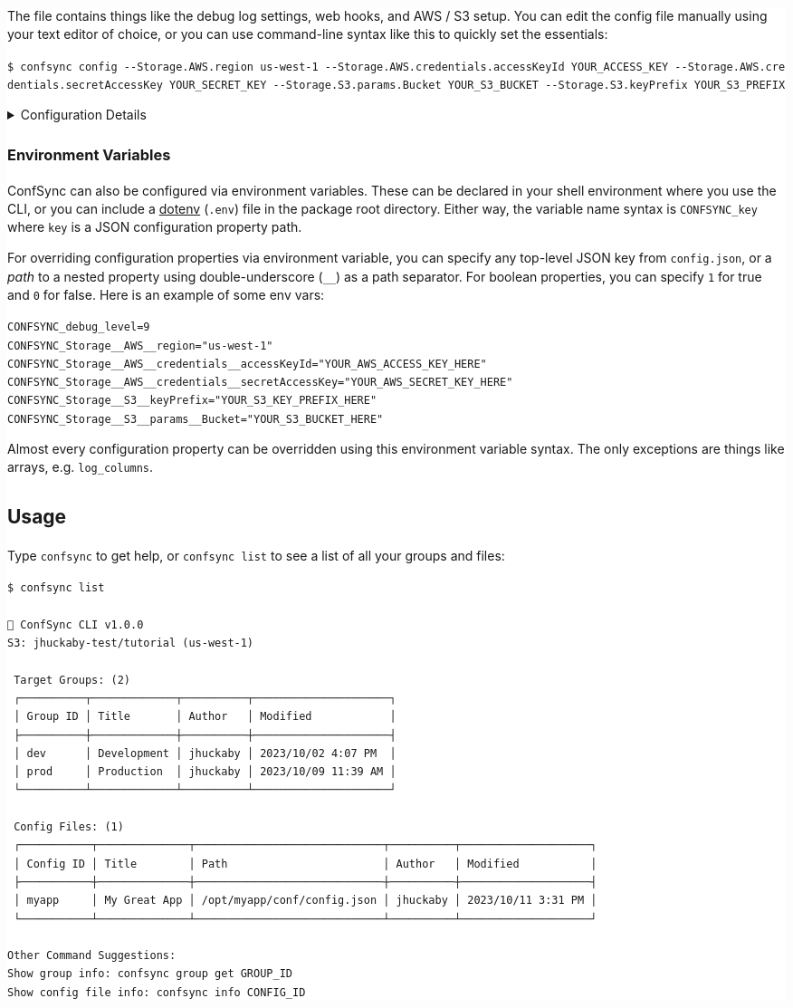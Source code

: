 The file contains things like the debug log settings, web hooks, and AWS / S3 setup.  You can edit the config file manually using your text editor of choice, or you can use command-line syntax like this to quickly set the essentials:

```
$ confsync config --Storage.AWS.region us-west-1 --Storage.AWS.credentials.accessKeyId YOUR_ACCESS_KEY --Storage.AWS.credentials.secretAccessKey YOUR_SECRET_KEY --Storage.S3.params.Bucket YOUR_S3_BUCKET --Storage.S3.keyPrefix YOUR_S3_PREFIX
```

<details><summary>Configuration Details</summary></details>

### Environment Variables

ConfSync can also be configured via environment variables.  These can be declared in your shell environment where you use the CLI, or you can include a [dotenv](https://www.npmjs.com/package/dotenv) (`.env`) file in the package root directory.  Either way, the variable name syntax is `CONFSYNC_key` where `key` is a JSON configuration property path.

For overriding configuration properties via environment variable, you can specify any top-level JSON key from `config.json`, or a *path* to a nested property using double-underscore (`__`) as a path separator.  For boolean properties, you can specify `1` for true and `0` for false.  Here is an example of some env vars:

```
CONFSYNC_debug_level=9
CONFSYNC_Storage__AWS__region="us-west-1"
CONFSYNC_Storage__AWS__credentials__accessKeyId="YOUR_AWS_ACCESS_KEY_HERE"
CONFSYNC_Storage__AWS__credentials__secretAccessKey="YOUR_AWS_SECRET_KEY_HERE"
CONFSYNC_Storage__S3__keyPrefix="YOUR_S3_KEY_PREFIX_HERE"
CONFSYNC_Storage__S3__params__Bucket="YOUR_S3_BUCKET_HERE"
```

Almost every configuration property can be overridden using this environment variable syntax.  The only exceptions are things like arrays, e.g. `log_columns`.

## Usage

Type `confsync` to get help, or `confsync list` to see a list of all your groups and files:

```
$ confsync list

🔄 ConfSync CLI v1.0.0
S3: jhuckaby-test/tutorial (us-west-1)

 Target Groups: (2)
 ┌──────────┬─────────────┬──────────┬─────────────────────┐
 │ Group ID │ Title       │ Author   │ Modified            │
 ├──────────┼─────────────┼──────────┼─────────────────────┤
 │ dev      │ Development │ jhuckaby │ 2023/10/02 4:07 PM  │
 │ prod     │ Production  │ jhuckaby │ 2023/10/09 11:39 AM │
 └──────────┴─────────────┴──────────┴─────────────────────┘

 Config Files: (1)
 ┌───────────┬──────────────┬─────────────────────────────┬──────────┬────────────────────┐
 │ Config ID │ Title        │ Path                        │ Author   │ Modified           │
 ├───────────┼──────────────┼─────────────────────────────┼──────────┼────────────────────┤
 │ myapp     │ My Great App │ /opt/myapp/conf/config.json │ jhuckaby │ 2023/10/11 3:31 PM │
 └───────────┴──────────────┴─────────────────────────────┴──────────┴────────────────────┘

Other Command Suggestions:
Show group info: confsync group get GROUP_ID
Show config file info: confsync info CONFIG_ID
```
